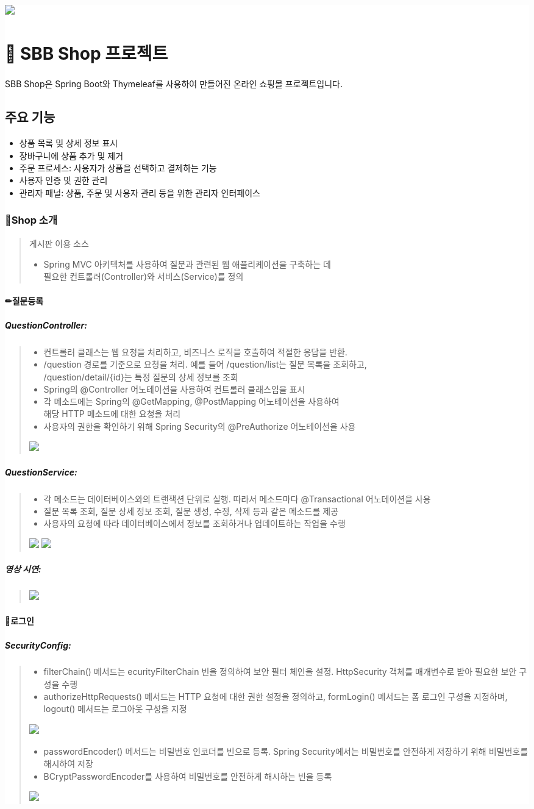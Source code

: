<img src="https://capsule-render.vercel.app/api?type=waving&color=BDBDC8&height=150&section=header" />

# 📝 SBB Shop 프로젝트
SBB Shop은 Spring Boot와 Thymeleaf를 사용하여 만들어진 온라인 쇼핑몰 프로젝트입니다.

## 주요 기능

- 상품 목록 및 상세 정보 표시
- 장바구니에 상품 추가 및 제거
- 주문 프로세스: 사용자가 상품을 선택하고 결제하는 기능
- 사용자 인증 및 권한 관리
- 관리자 패널: 상품, 주문 및 사용자 관리 등을 위한 관리자 인터페이스

### 🛒Shop 소개
> 게시판 이용 소스
> - Spring MVC 아키텍처를 사용하여 질문과 관련된 웹 애플리케이션을 구축하는 데  
> 필요한 컨트롤러(Controller)와 서비스(Service)를 정의
>
#### ✏질문등록
##### QuestionController:
> - 컨트롤러 클래스는 웹 요청을 처리하고, 비즈니스 로직을 호출하여 적절한 응답을 반환.
> - /question 경로를 기준으로 요청을 처리. 예를 들어 /question/list는 질문 목록을 조회하고,  
>   /question/detail/{id}는 특정 질문의 상세 정보를 조회
> - Spring의 @Controller 어노테이션을 사용하여 컨트롤러 클래스임을 표시
> - 각 메소드에는 Spring의 @GetMapping, @PostMapping 어노테이션을 사용하여  
>   해당 HTTP 메소드에 대한 요청을 처리
> - 사용자의 권한을 확인하기 위해 Spring Security의 @PreAuthorize 어노테이션을 사용
> <img width="85%" src="https://github.com/mzznzz/sbb-shop/assets/138216503/6f4d3769-c60f-4d33-8fbd-3533a6d0fa12"/>
>
##### QuestionService:
> - 각 메소드는 데이터베이스와의 트랜잭션 단위로 실행. 따라서 메소드마다 @Transactional 어노테이션을 사용
> - 질문 목록 조회, 질문 상세 정보 조회, 질문 생성, 수정, 삭제 등과 같은 메소드를 제공
> - 사용자의 요청에 따라 데이터베이스에서 정보를 조회하거나 업데이트하는 작업을 수행
> <img width="85%" src="https://github.com/mzznzz/sbb-shop/assets/138216503/987c0e39-2bff-4388-ab1c-864c618f54c7"/>
> <img width="85%" src="https://github.com/mzznzz/sbb-shop/assets/138216503/5b113232-fc06-40df-b713-8117d4e53d64"/>

##### 영상 시연:
> <img width="85%" src="https://github.com/mzznzz/sbb-shop/assets/138216503/cbb54feb-ecd9-4ae7-b484-6f79c22c2390"/>

#### 🔐로그인
##### SecurityConfig:
> - filterChain() 메서드는 ecurityFilterChain 빈을 정의하여 보안 필터 체인을 설정. HttpSecurity 객체를 매개변수로 받아 필요한 보안 구성을 수행
> - authorizeHttpRequests() 메서드는 HTTP 요청에 대한 권한 설정을 정의하고, formLogin() 메서드는 폼 로그인 구성을 지정하며, logout() 메서드는 로그아웃 구성을 지정
> <img width="85%" src="https://github.com/mzznzz/sbb-shop/assets/138216503/438dc31b-0d8b-4eb9-8e9f-ebfbfe179913"/>
>
> - passwordEncoder() 메서드는 비밀번호 인코더를 빈으로 등록. Spring Security에서는 비밀번호를 안전하게 저장하기 위해 비밀번호를 해시하여 저장
> - BCryptPasswordEncoder를 사용하여 비밀번호를 안전하게 해시하는 빈을 등록
> <img width="85%" src="https://github.com/mzznzz/sbb-shop/assets/138216503/7c9f1b21-787d-4e3e-9979-81694ed044f4"/>
